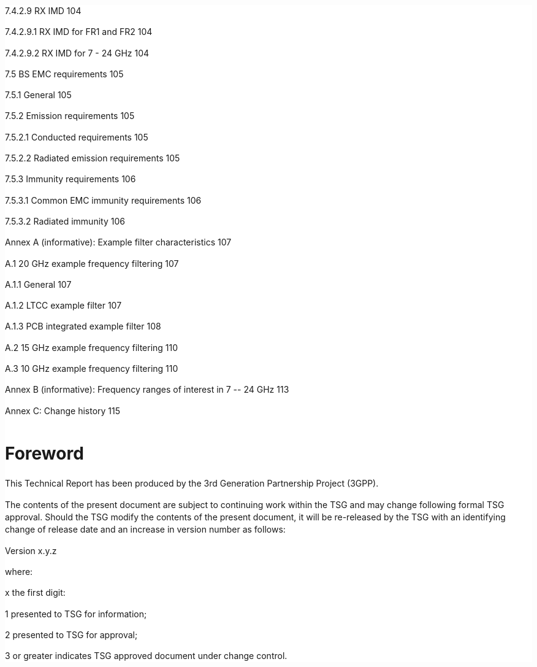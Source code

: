 7.4.2.9 RX IMD 104

7.4.2.9.1 RX IMD for FR1 and FR2 104

7.4.2.9.2 RX IMD for 7 - 24 GHz 104

7.5 BS EMC requirements 105

7.5.1 General 105

7.5.2 Emission requirements 105

7.5.2.1 Conducted requirements 105

7.5.2.2 Radiated emission requirements 105

7.5.3 Immunity requirements 106

7.5.3.1 Common EMC immunity requirements 106

7.5.3.2 Radiated immunity 106

Annex A (informative): Example filter characteristics 107

A.1 20 GHz example frequency filtering 107

A.1.1 General 107

A.1.2 LTCC example filter 107

A.1.3 PCB integrated example filter 108

A.2 15 GHz example frequency filtering 110

A.3 10 GHz example frequency filtering 110

Annex B (informative): Frequency ranges of interest in 7 -- 24 GHz 113

Annex C: Change history 115

 Foreword
========

This Technical Report has been produced by the 3rd Generation
Partnership Project (3GPP).

The contents of the present document are subject to continuing work
within the TSG and may change following formal TSG approval. Should the
TSG modify the contents of the present document, it will be re-released
by the TSG with an identifying change of release date and an increase in
version number as follows:

Version x.y.z

where:

x the first digit:

1 presented to TSG for information;

2 presented to TSG for approval;

3 or greater indicates TSG approved document under change control.
